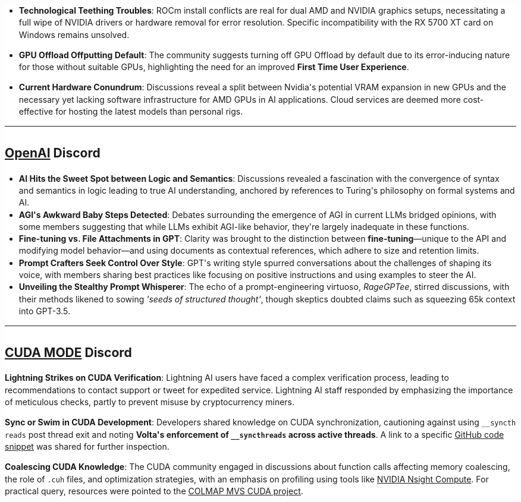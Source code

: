 - **Technological Teething Troubles**: ROCm install conflicts are real for dual AMD and NVIDIA graphics setups, necessitating a full wipe of NVIDIA drivers or hardware removal for error resolution. Specific incompatibility with the RX 5700 XT card on Windows remains unsolved.

- **GPU Offload Offputting Default**: The community suggests turning off GPU Offload by default due to its error-inducing nature for those without suitable GPUs, highlighting the need for an improved **First Time User Experience**. 

- **Current Hardware Conundrum**: Discussions reveal a split between Nvidia's potential VRAM expansion in new GPUs and the necessary yet lacking software infrastructure for AMD GPUs in AI applications. Cloud services are deemed more cost-effective for hosting the latest models than personal rigs.



---



## [OpenAI](https://discord.com/channels/974519864045756446) Discord

- **AI Hits the Sweet Spot between Logic and Semantics**: Discussions revealed a fascination with the convergence of syntax and semantics in logic leading to true AI understanding, anchored by references to Turing's philosophy on formal systems and AI.
- **AGI's Awkward Baby Steps Detected**: Debates surrounding the emergence of AGI in current LLMs bridged opinions, with some members suggesting that while LLMs exhibit AGI-like behavior, they're largely inadequate in these functions.
- **Fine-tuning vs. File Attachments in GPT**: Clarity was brought to the distinction between **fine-tuning**—unique to the API and modifying model behavior—and using documents as contextual references, which adhere to size and retention limits.
- **Prompt Crafters Seek Control Over Style**: GPT's writing style spurred conversations about the challenges of shaping its voice, with members sharing best practices like focusing on positive instructions and using examples to steer the AI.
- **Unveiling the Stealthy Prompt Whisperer**: The echo of a prompt-engineering virtuoso, *RageGPTee*, stirred discussions, with their methods likened to sowing *'seeds of structured thought'*, though skeptics doubted claims such as squeezing 65k context into GPT-3.5.



---



## [CUDA MODE](https://discord.com/channels/1189498204333543425) Discord

**Lightning Strikes on CUDA Verification**: Lightning AI users have faced a complex verification process, leading to recommendations to contact support or tweet for expedited service. Lightning AI staff responded by emphasizing the importance of meticulous checks, partly to prevent misuse by cryptocurrency miners.

**Sync or Swim in CUDA Development**: Developers shared knowledge on CUDA synchronization, cautioning against using `__syncthreads` post thread exit and noting **Volta's enforcement of `__syncthreads` across active threads**. A link to a specific [GitHub code snippet](https://github.com/tspeterkim/cuda-matmult/blob/main/main.cu#L64) was shared for further inspection.

**Coalescing CUDA Knowledge**: The CUDA community engaged in discussions about function calls affecting memory coalescing, the role of `.cuh` files, and optimization strategies, with an emphasis on profiling using tools like [NVIDIA Nsight Compute](https://developer.nvidia.com/nsight-compute). For practical query, resources were pointed to the [COLMAP MVS CUDA project](https://github.com/Parskatt/colmap/blob/main/src/colmap/mvs/patch_match_cuda.cu).
